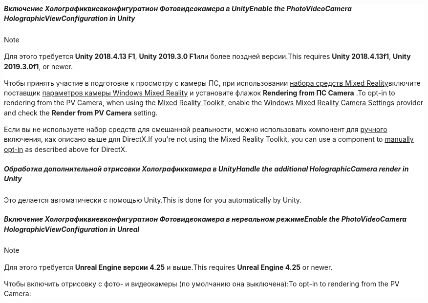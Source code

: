 ##### <a name="enable-the-photovideocamera-holographicviewconfiguration-in-unity"></a><span data-ttu-id="1f5cf-144">Включение Холографиквиевконфигуратион Фотовидеокамера в Unity</span><span class="sxs-lookup"><span data-stu-id="1f5cf-144">Enable the PhotoVideoCamera HolographicViewConfiguration in Unity</span></span>

> [!NOTE]
> <span data-ttu-id="1f5cf-145">Для этого требуется **Unity 2018.4.13 F1**, **Unity 2019.3.0 F1**или более поздней версии.</span><span class="sxs-lookup"><span data-stu-id="1f5cf-145">This requires **Unity 2018.4.13f1**, **Unity 2019.3.0f1**, or newer.</span></span>

<span data-ttu-id="1f5cf-146">Чтобы принять участие в подготовке к просмотру с камеры ПС, при использовании [набора средств Mixed Reality](https://microsoft.github.io/MixedRealityToolkit-Unity/README.html)включите поставщик [параметров камеры Windows Mixed Reality](https://microsoft.github.io/MixedRealityToolkit-Unity/Documentation/CameraSystem/WindowsMixedRealityCameraSettings.html) и установите флажок **Rendering from ПС Camera** .</span><span class="sxs-lookup"><span data-stu-id="1f5cf-146">To opt-in to rendering from the PV Camera, when using the [Mixed Reality Toolkit](https://microsoft.github.io/MixedRealityToolkit-Unity/README.html), enable the [Windows Mixed Reality Camera Settings](https://microsoft.github.io/MixedRealityToolkit-Unity/Documentation/CameraSystem/WindowsMixedRealityCameraSettings.html) provider and check the **Render from PV Camera** setting.</span></span>

<span data-ttu-id="1f5cf-147">Если вы не используете набор средств для смешанной реальности, можно использовать компонент для [ручного](#enable-the-photovideocamera-holographicviewconfiguration-in-directx) включения, как описано выше для DirectX.</span><span class="sxs-lookup"><span data-stu-id="1f5cf-147">If you're not using the Mixed Reality Toolkit, you can use a component to [manually opt-in](#enable-the-photovideocamera-holographicviewconfiguration-in-directx) as described above for DirectX.</span></span>

##### <a name="handle-the-additional-holographiccamera-render-in-unity"></a><span data-ttu-id="1f5cf-148">Обработка дополнительной отрисовки Холографиккамера в Unity</span><span class="sxs-lookup"><span data-stu-id="1f5cf-148">Handle the additional HolographicCamera render in Unity</span></span>

<span data-ttu-id="1f5cf-149">Это делается автоматически с помощью Unity.</span><span class="sxs-lookup"><span data-stu-id="1f5cf-149">This is done for you automatically by Unity.</span></span>

##### <a name="enable-the-photovideocamera-holographicviewconfiguration-in-unreal"></a><span data-ttu-id="1f5cf-150">Включение Холографиквиевконфигуратион Фотовидеокамера в нереальном режиме</span><span class="sxs-lookup"><span data-stu-id="1f5cf-150">Enable the PhotoVideoCamera HolographicViewConfiguration in Unreal</span></span>

> [!NOTE]
> <span data-ttu-id="1f5cf-151">Для этого требуется **Unreal Engine версии 4.25** и выше.</span><span class="sxs-lookup"><span data-stu-id="1f5cf-151">This requires **Unreal Engine 4.25** or newer.</span></span>

<span data-ttu-id="1f5cf-152">Чтобы включить отрисовку с фото- и видеокамеры (по умолчанию она выключена):</span><span class="sxs-lookup"><span data-stu-id="1f5cf-152">To opt-in to rendering from the PV Camera:</span></span>
